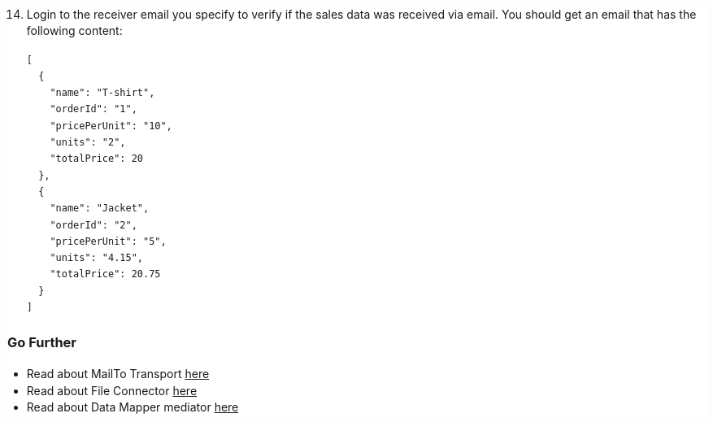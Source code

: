 14. Login to the receiver email you specify to verify if the sales data was received via email. You should get an email that has the following content:

        [
		  {
		    "name": "T-shirt",
		    "orderId": "1",
		    "pricePerUnit": "10",
		    "units": "2",
		    "totalPrice": 20
		  },
		  {
		    "name": "Jacket",
		    "orderId": "2",
		    "pricePerUnit": "5",
		    "units": "4.15",
		    "totalPrice": 20.75
		  }
		]



### Go Further

* Read about MailTo Transport [here](https://ei.docs.wso2.com/en/latest/micro-integrator/references/synapse-properties/transport-parameters/mailto-transport-parameters/)
* Read about File Connector [here](https://docs.wso2.com/display/ESBCONNECTORS/File+Connector)
* Read about Data Mapper mediator [here](https://ei.docs.wso2.com/en/latest/micro-integrator/references/mediators/data-Mapper-Mediator/)
